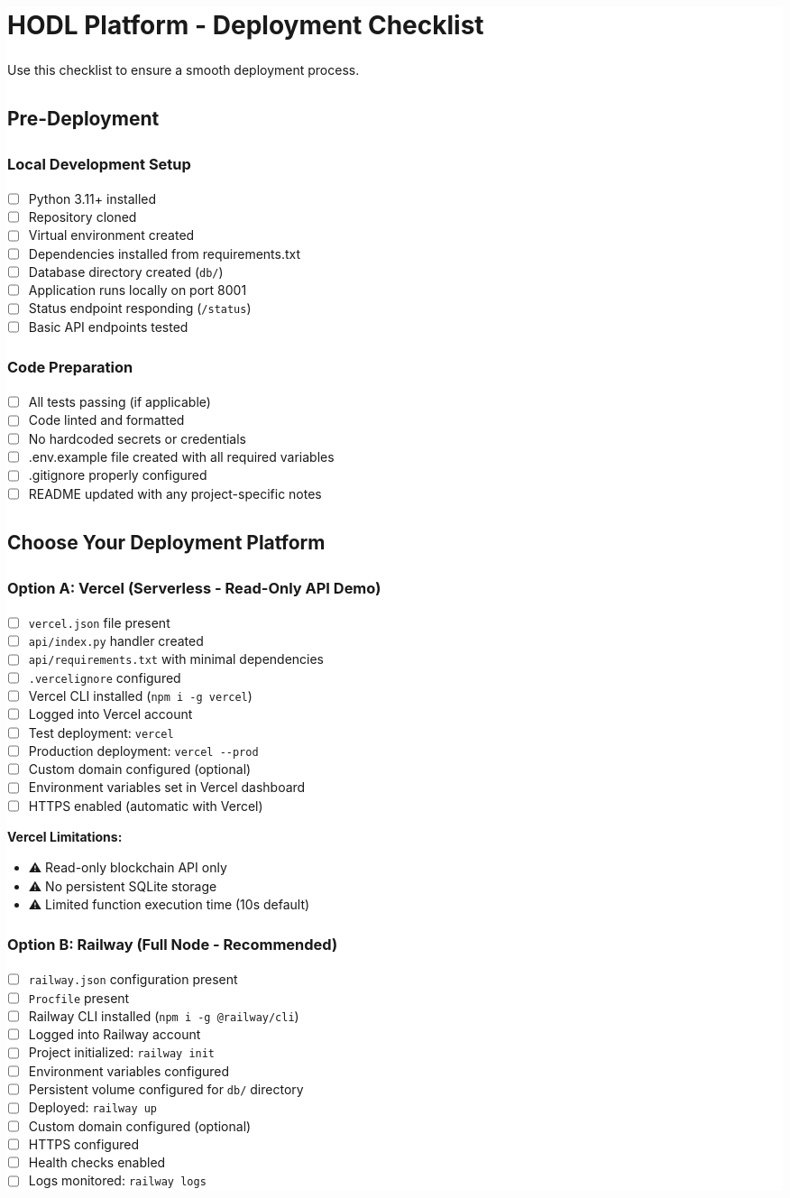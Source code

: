 # HODL Platform - Deployment Checklist

Use this checklist to ensure a smooth deployment process.

## Pre-Deployment

### Local Development Setup
- [ ] Python 3.11+ installed
- [ ] Repository cloned
- [ ] Virtual environment created
- [ ] Dependencies installed from requirements.txt
- [ ] Database directory created (`db/`)
- [ ] Application runs locally on port 8001
- [ ] Status endpoint responding (`/status`)
- [ ] Basic API endpoints tested

### Code Preparation
- [ ] All tests passing (if applicable)
- [ ] Code linted and formatted
- [ ] No hardcoded secrets or credentials
- [ ] .env.example file created with all required variables
- [ ] .gitignore properly configured
- [ ] README updated with any project-specific notes

## Choose Your Deployment Platform

### Option A: Vercel (Serverless - Read-Only API Demo)
- [ ] `vercel.json` file present
- [ ] `api/index.py` handler created
- [ ] `api/requirements.txt` with minimal dependencies
- [ ] `.vercelignore` configured
- [ ] Vercel CLI installed (`npm i -g vercel`)
- [ ] Logged into Vercel account
- [ ] Test deployment: `vercel`
- [ ] Production deployment: `vercel --prod`
- [ ] Custom domain configured (optional)
- [ ] Environment variables set in Vercel dashboard
- [ ] HTTPS enabled (automatic with Vercel)

**Vercel Limitations:**
- ⚠️ Read-only blockchain API only
- ⚠️ No persistent SQLite storage
- ⚠️ Limited function execution time (10s default)

### Option B: Railway (Full Node - Recommended)
- [ ] `railway.json` configuration present
- [ ] `Procfile` present
- [ ] Railway CLI installed (`npm i -g @railway/cli`)
- [ ] Logged into Railway account
- [ ] Project initialized: `railway init`
- [ ] Environment variables configured
- [ ] Persistent volume configured for `db/` directory
- [ ] Deployed: `railway up`
- [ ] Custom domain configured (optional)
- [ ] HTTPS configured
- [ ] Health checks enabled
- [ ] Logs monitored: `railway logs`
